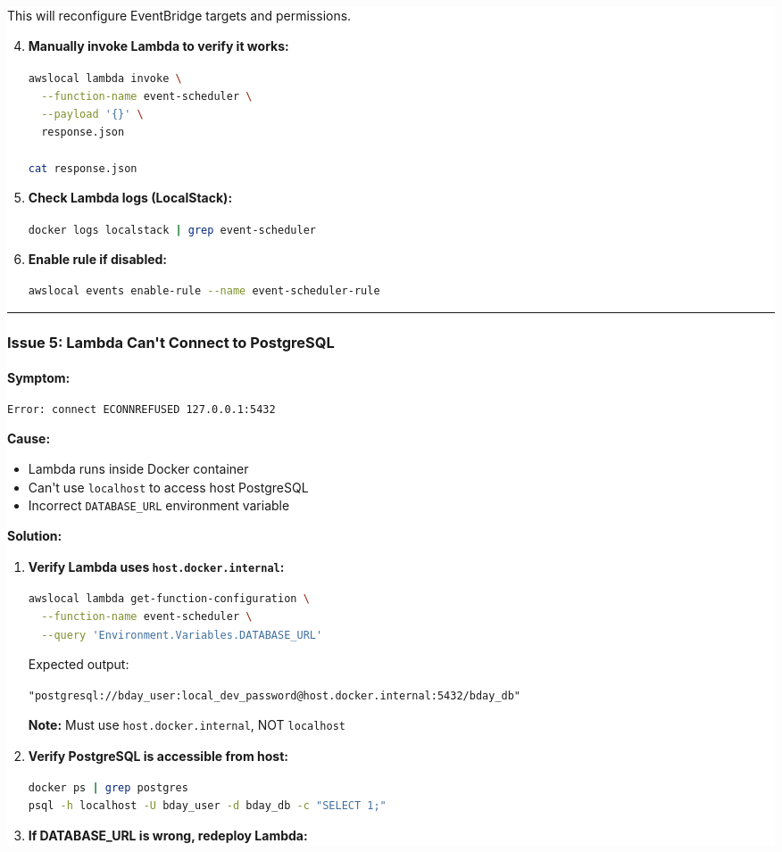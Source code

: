    This will reconfigure EventBridge targets and permissions.

4. **Manually invoke Lambda to verify it works:**
   ```bash
   awslocal lambda invoke \
     --function-name event-scheduler \
     --payload '{}' \
     response.json

   cat response.json
   ```

5. **Check Lambda logs (LocalStack):**
   ```bash
   docker logs localstack | grep event-scheduler
   ```

6. **Enable rule if disabled:**
   ```bash
   awslocal events enable-rule --name event-scheduler-rule
   ```

---

### Issue 5: Lambda Can't Connect to PostgreSQL

**Symptom:**
```
Error: connect ECONNREFUSED 127.0.0.1:5432
```

**Cause:**
- Lambda runs inside Docker container
- Can't use `localhost` to access host PostgreSQL
- Incorrect `DATABASE_URL` environment variable

**Solution:**

1. **Verify Lambda uses `host.docker.internal`:**
   ```bash
   awslocal lambda get-function-configuration \
     --function-name event-scheduler \
     --query 'Environment.Variables.DATABASE_URL'
   ```

   Expected output:
   ```
   "postgresql://bday_user:local_dev_password@host.docker.internal:5432/bday_db"
   ```

   **Note:** Must use `host.docker.internal`, NOT `localhost`

2. **Verify PostgreSQL is accessible from host:**
   ```bash
   docker ps | grep postgres
   psql -h localhost -U bday_user -d bday_db -c "SELECT 1;"
   ```

3. **If DATABASE_URL is wrong, redeploy Lambda:**
